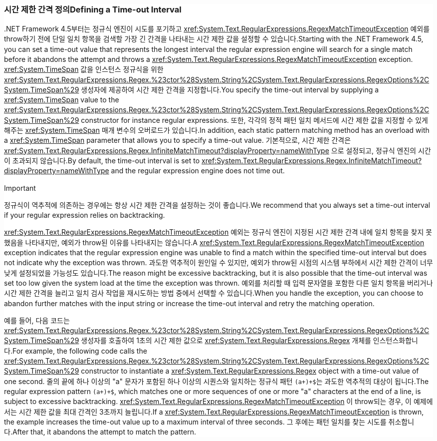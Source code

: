 ### <a name="defining-a-time-out-interval"></a><span data-ttu-id="7b784-263">시간 제한 간격 정의</span><span class="sxs-lookup"><span data-stu-id="7b784-263">Defining a Time-out Interval</span></span>  
 <span data-ttu-id="7b784-264">.NET Framework 4.5부터는 정규식 엔진이 시도를 포기하고 <xref:System.Text.RegularExpressions.RegexMatchTimeoutException> 예외를 throw하기 전에 단일 일치 항목을 검색할 가장 긴 간격을 나타내는 시간 제한 값을 설정할 수 있습니다.</span><span class="sxs-lookup"><span data-stu-id="7b784-264">Starting with the .NET Framework 4.5, you can set a time-out value that represents the longest interval the regular expression engine will search for a single match before it abandons the attempt and throws a <xref:System.Text.RegularExpressions.RegexMatchTimeoutException> exception.</span></span> <span data-ttu-id="7b784-265"><xref:System.TimeSpan> 값을 인스턴스 정규식을 위한 <xref:System.Text.RegularExpressions.Regex.%23ctor%28System.String%2CSystem.Text.RegularExpressions.RegexOptions%2CSystem.TimeSpan%29> 생성자에 제공하여 시간 제한 간격을 지정합니다.</span><span class="sxs-lookup"><span data-stu-id="7b784-265">You specify the time-out interval by supplying a <xref:System.TimeSpan> value to the <xref:System.Text.RegularExpressions.Regex.%23ctor%28System.String%2CSystem.Text.RegularExpressions.RegexOptions%2CSystem.TimeSpan%29> constructor for instance regular expressions.</span></span> <span data-ttu-id="7b784-266">또한, 각각의 정적 패턴 일치 메서드에 시간 제한 값을 지정할 수 있게 해주는 <xref:System.TimeSpan> 매개 변수의 오버로드가 있습니다.</span><span class="sxs-lookup"><span data-stu-id="7b784-266">In addition, each static pattern matching method has an overload with a <xref:System.TimeSpan> parameter that allows you to specify a time-out value.</span></span> <span data-ttu-id="7b784-267">기본적으로, 시간 제한 간격은 <xref:System.Text.RegularExpressions.Regex.InfiniteMatchTimeout?displayProperty=nameWithType> 으로 설정되고, 정규식 엔진의 시간이 초과되지 않습니다.</span><span class="sxs-lookup"><span data-stu-id="7b784-267">By default, the time-out interval is set to <xref:System.Text.RegularExpressions.Regex.InfiniteMatchTimeout?displayProperty=nameWithType> and the regular expression engine does not time out.</span></span>  
  
> [!IMPORTANT]
> <span data-ttu-id="7b784-268">정규식이 역추적에 의존하는 경우에는 항상 시간 제한 간격을 설정하는 것이 좋습니다.</span><span class="sxs-lookup"><span data-stu-id="7b784-268">We recommend that you always set a time-out interval if your regular expression relies on backtracking.</span></span>  
  
 <span data-ttu-id="7b784-269"><xref:System.Text.RegularExpressions.RegexMatchTimeoutException> 예외는 정규식 엔진이 지정된 시간 제한 간격 내에 일치 항목을 찾지 못했음을 나타내지만, 예외가 throw된 이유를 나타내지는 않습니다.</span><span class="sxs-lookup"><span data-stu-id="7b784-269">A <xref:System.Text.RegularExpressions.RegexMatchTimeoutException> exception indicates that the regular expression engine was unable to find a match within the specified time-out interval but does not indicate why the exception was thrown.</span></span> <span data-ttu-id="7b784-270">과도한 역추적이 원인일 수 있지만, 예외가 throw된 시점의 시스템 부하에서 시간 제한 간격이 너무 낮게 설정되었을 가능성도 있습니다.</span><span class="sxs-lookup"><span data-stu-id="7b784-270">The reason might be excessive backtracking, but it is also possible that the time-out interval was set too low given the system load at the time the exception was thrown.</span></span> <span data-ttu-id="7b784-271">예외를 처리할 때 입력 문자열을 포함한 다른 일치 항목을 버리거나 시간 제한 간격을 늘리고 일치 검사 작업을 재시도하는 방법 중에서 선택할 수 있습니다.</span><span class="sxs-lookup"><span data-stu-id="7b784-271">When you handle the exception, you can choose to abandon further matches with the input string or increase the time-out interval and retry the matching operation.</span></span>  
  
 <span data-ttu-id="7b784-272">예를 들어, 다음 코드는 <xref:System.Text.RegularExpressions.Regex.%23ctor%28System.String%2CSystem.Text.RegularExpressions.RegexOptions%2CSystem.TimeSpan%29> 생성자를 호출하여 1초의 시간 제한 값으로 <xref:System.Text.RegularExpressions.Regex> 개체를 인스턴스화합니다.</span><span class="sxs-lookup"><span data-stu-id="7b784-272">For example, the following code calls the <xref:System.Text.RegularExpressions.Regex.%23ctor%28System.String%2CSystem.Text.RegularExpressions.RegexOptions%2CSystem.TimeSpan%29> constructor to instantiate a <xref:System.Text.RegularExpressions.Regex> object with a time-out value of one second.</span></span> <span data-ttu-id="7b784-273">줄의 끝에 하나 이상의 "a" 문자가 포함된 하나 이상의 시퀀스와 일치하는 정규식 패턴 `(a+)+$`는 과도한 역추적의 대상이 됩니다.</span><span class="sxs-lookup"><span data-stu-id="7b784-273">The regular expression pattern `(a+)+$`, which matches one or more sequences of one or more "a" characters at the end of a line, is subject to excessive backtracking.</span></span> <span data-ttu-id="7b784-274"><xref:System.Text.RegularExpressions.RegexMatchTimeoutException> 이 throw되는 경우, 이 예제에서는 시간 제한 값을 최대 간격인 3초까지 늘립니다.</span><span class="sxs-lookup"><span data-stu-id="7b784-274">If a <xref:System.Text.RegularExpressions.RegexMatchTimeoutException> is thrown, the example increases the time-out value up to a maximum interval of three seconds.</span></span> <span data-ttu-id="7b784-275">그 후에는 패턴 일치를 찾는 시도를 취소합니다.</span><span class="sxs-lookup"><span data-stu-id="7b784-275">After that, it abandons the attempt to match the pattern.</span></span>  
  